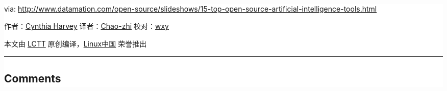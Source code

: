 
via: <http://www.datamation.com/open-source/slideshows/15-top-open-source-artificial-intelligence-tools.html>

作者：[Cynthia Harvey](http://www.datamation.com/author/Cynthia-Harvey-6460.html) 译者：[Chao-zhi](https://github.com/Chao-zhi) 校对：[wxy](https://github.com/wxy)

本文由 [LCTT](https://github.com/LCTT/TranslateProject) 原创编译，[Linux中国](https://linux.cn/) 荣誉推出

***

## Comments
